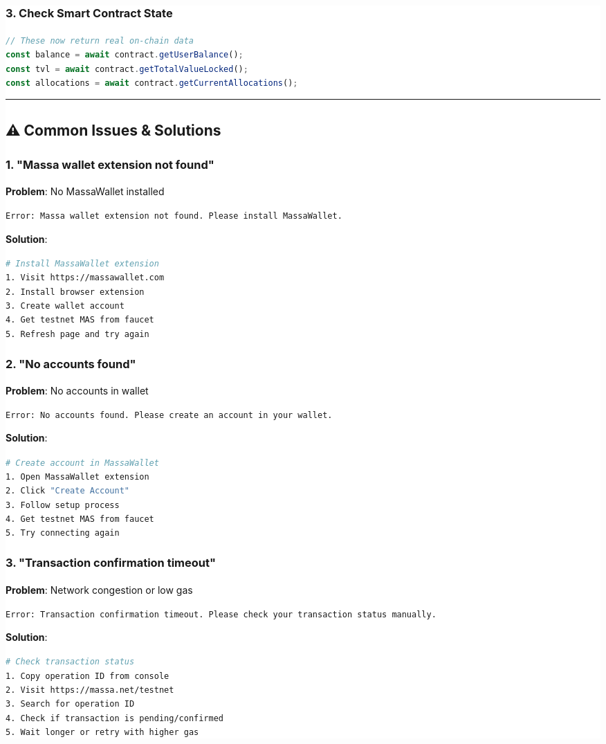 ### 3. **Check Smart Contract State**
```typescript
// These now return real on-chain data
const balance = await contract.getUserBalance();
const tvl = await contract.getTotalValueLocked();
const allocations = await contract.getCurrentAllocations();
```

---

## ⚠️ Common Issues & Solutions

### 1. **"Massa wallet extension not found"**

**Problem**: No MassaWallet installed
```bash
Error: Massa wallet extension not found. Please install MassaWallet.
```

**Solution**:
```bash
# Install MassaWallet extension
1. Visit https://massawallet.com
2. Install browser extension
3. Create wallet account
4. Get testnet MAS from faucet
5. Refresh page and try again
```

### 2. **"No accounts found"**

**Problem**: No accounts in wallet
```bash
Error: No accounts found. Please create an account in your wallet.
```

**Solution**:
```bash
# Create account in MassaWallet
1. Open MassaWallet extension
2. Click "Create Account"
3. Follow setup process
4. Get testnet MAS from faucet
5. Try connecting again
```

### 3. **"Transaction confirmation timeout"**

**Problem**: Network congestion or low gas
```bash
Error: Transaction confirmation timeout. Please check your transaction status manually.
```

**Solution**:
```bash
# Check transaction status
1. Copy operation ID from console
2. Visit https://massa.net/testnet
3. Search for operation ID
4. Check if transaction is pending/confirmed
5. Wait longer or retry with higher gas
```
